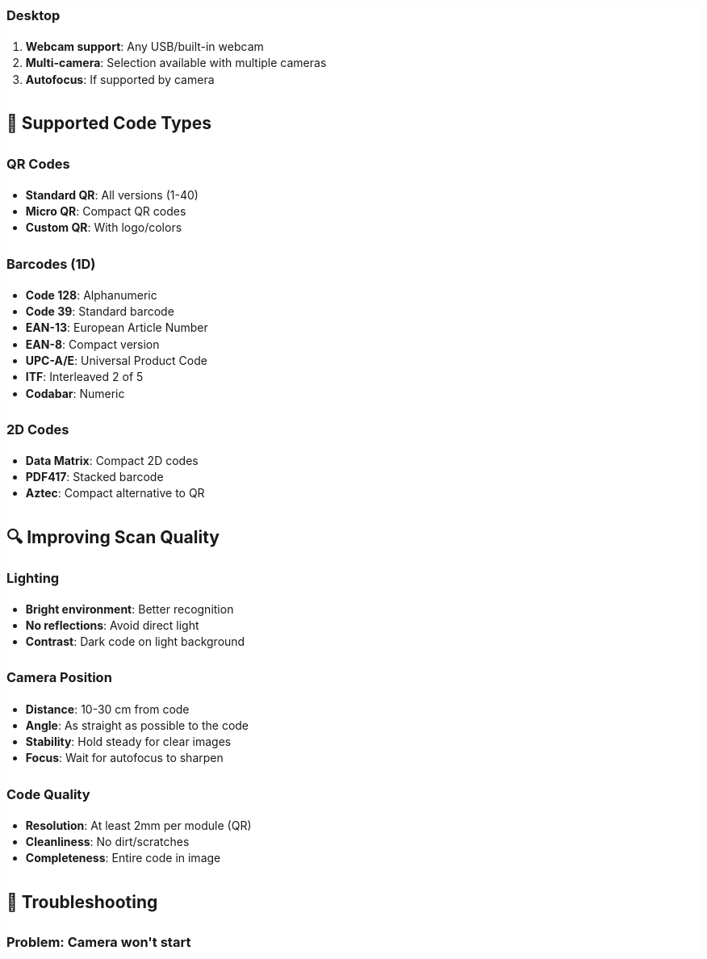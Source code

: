 ### Desktop

1. **Webcam support**: Any USB/built-in webcam
2. **Multi-camera**: Selection available with multiple cameras
3. **Autofocus**: If supported by camera

## 🎯 Supported Code Types

### QR Codes
- **Standard QR**: All versions (1-40)
- **Micro QR**: Compact QR codes
- **Custom QR**: With logo/colors

### Barcodes (1D)
- **Code 128**: Alphanumeric
- **Code 39**: Standard barcode
- **EAN-13**: European Article Number
- **EAN-8**: Compact version
- **UPC-A/E**: Universal Product Code
- **ITF**: Interleaved 2 of 5
- **Codabar**: Numeric

### 2D Codes
- **Data Matrix**: Compact 2D codes
- **PDF417**: Stacked barcode
- **Aztec**: Compact alternative to QR

## 🔍 Improving Scan Quality

### Lighting
- **Bright environment**: Better recognition
- **No reflections**: Avoid direct light
- **Contrast**: Dark code on light background

### Camera Position
- **Distance**: 10-30 cm from code
- **Angle**: As straight as possible to the code
- **Stability**: Hold steady for clear images
- **Focus**: Wait for autofocus to sharpen

### Code Quality
- **Resolution**: At least 2mm per module (QR)
- **Cleanliness**: No dirt/scratches
- **Completeness**: Entire code in image

## 🐛 Troubleshooting

### Problem: Camera won't start
